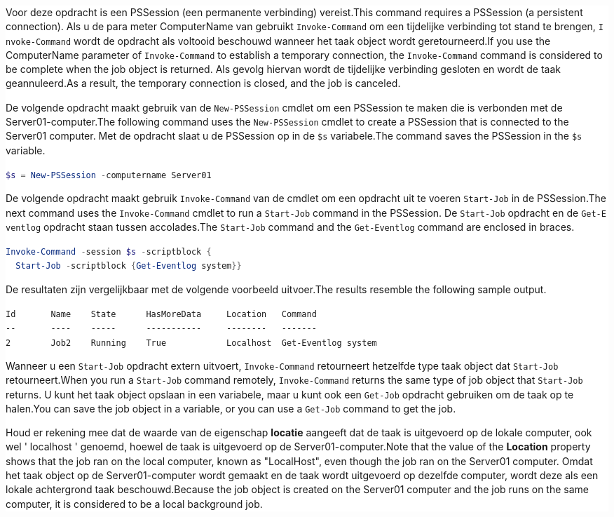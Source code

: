    <span data-ttu-id="5abbe-199">Voor deze opdracht is een PSSession (een permanente verbinding) vereist.</span><span class="sxs-lookup"><span data-stu-id="5abbe-199">This command requires a PSSession (a persistent connection).</span></span> <span data-ttu-id="5abbe-200">Als u de para meter ComputerName van gebruikt `Invoke-Command` om een tijdelijke verbinding tot stand te brengen, `Invoke-Command` wordt de opdracht als voltooid beschouwd wanneer het taak object wordt geretourneerd.</span><span class="sxs-lookup"><span data-stu-id="5abbe-200">If you use the ComputerName parameter of `Invoke-Command` to establish a temporary connection, the `Invoke-Command` command is considered to be complete when the job object is returned.</span></span> <span data-ttu-id="5abbe-201">Als gevolg hiervan wordt de tijdelijke verbinding gesloten en wordt de taak geannuleerd.</span><span class="sxs-lookup"><span data-stu-id="5abbe-201">As a result, the temporary connection is closed, and the job is canceled.</span></span>

   <span data-ttu-id="5abbe-202">De volgende opdracht maakt gebruik van de `New-PSSession` cmdlet om een PSSession te maken die is verbonden met de Server01-computer.</span><span class="sxs-lookup"><span data-stu-id="5abbe-202">The following command uses the `New-PSSession` cmdlet to create a PSSession that is connected to the Server01 computer.</span></span> <span data-ttu-id="5abbe-203">Met de opdracht slaat u de PSSession op in de `$s` variabele.</span><span class="sxs-lookup"><span data-stu-id="5abbe-203">The command saves the PSSession in the `$s` variable.</span></span>

   ```powershell
   $s = New-PSSession -computername Server01
   ```

   <span data-ttu-id="5abbe-204">De volgende opdracht maakt gebruik `Invoke-Command` van de cmdlet om een opdracht uit te voeren `Start-Job` in de PSSession.</span><span class="sxs-lookup"><span data-stu-id="5abbe-204">The next command uses the `Invoke-Command` cmdlet to run a `Start-Job` command in the PSSession.</span></span> <span data-ttu-id="5abbe-205">De `Start-Job` opdracht en de `Get-Eventlog` opdracht staan tussen accolades.</span><span class="sxs-lookup"><span data-stu-id="5abbe-205">The `Start-Job` command and the `Get-Eventlog` command are enclosed in braces.</span></span>

   ```powershell
   Invoke-Command -session $s -scriptblock {
     Start-Job -scriptblock {Get-Eventlog system}}
   ```

   <span data-ttu-id="5abbe-206">De resultaten zijn vergelijkbaar met de volgende voorbeeld uitvoer.</span><span class="sxs-lookup"><span data-stu-id="5abbe-206">The results resemble the following sample output.</span></span>

   ```Output
   Id       Name    State      HasMoreData     Location   Command
   --       ----    -----      -----------     --------   -------
   2        Job2    Running    True            Localhost  Get-Eventlog system
   ```

   <span data-ttu-id="5abbe-207">Wanneer u een `Start-Job` opdracht extern uitvoert, `Invoke-Command` retourneert hetzelfde type taak object dat `Start-Job` retourneert.</span><span class="sxs-lookup"><span data-stu-id="5abbe-207">When you run a `Start-Job` command remotely, `Invoke-Command` returns the same type of job object that `Start-Job` returns.</span></span> <span data-ttu-id="5abbe-208">U kunt het taak object opslaan in een variabele, maar u kunt ook een `Get-Job` opdracht gebruiken om de taak op te halen.</span><span class="sxs-lookup"><span data-stu-id="5abbe-208">You can save the job object in a variable, or you can use a `Get-Job` command to get the job.</span></span>

   <span data-ttu-id="5abbe-209">Houd er rekening mee dat de waarde van de eigenschap **locatie** aangeeft dat de taak is uitgevoerd op de lokale computer, ook wel ' localhost ' genoemd, hoewel de taak is uitgevoerd op de Server01-computer.</span><span class="sxs-lookup"><span data-stu-id="5abbe-209">Note that the value of the **Location** property shows that the job ran on the local computer, known as "LocalHost", even though the job ran on the Server01 computer.</span></span> <span data-ttu-id="5abbe-210">Omdat het taak object op de Server01-computer wordt gemaakt en de taak wordt uitgevoerd op dezelfde computer, wordt deze als een lokale achtergrond taak beschouwd.</span><span class="sxs-lookup"><span data-stu-id="5abbe-210">Because the job object is created on the Server01 computer and the job runs on the same computer, it is considered to be a local background job.</span></span>
